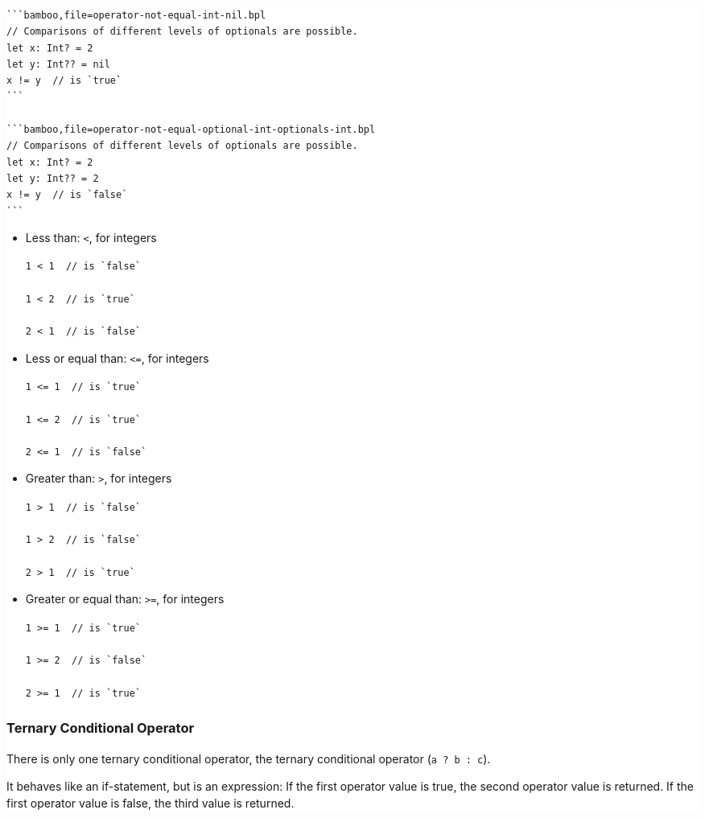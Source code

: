     ```bamboo,file=operator-not-equal-int-nil.bpl
    // Comparisons of different levels of optionals are possible.
    let x: Int? = 2
    let y: Int?? = nil
    x != y  // is `true`
    ```

    ```bamboo,file=operator-not-equal-optional-int-optionals-int.bpl
    // Comparisons of different levels of optionals are possible.
    let x: Int? = 2
    let y: Int?? = 2
    x != y  // is `false`
    ```

- Less than: `<`, for integers

    ```bamboo,file=operator-less.bpl
    1 < 1  // is `false`

    1 < 2  // is `true`

    2 < 1  // is `false`
    ```

- Less or equal than: `<=`, for integers

    ```bamboo,file=operator-less-equals.bpl
    1 <= 1  // is `true`

    1 <= 2  // is `true`

    2 <= 1  // is `false`
    ```

- Greater than: `>`, for integers

    ```bamboo,file=operator-greater.bpl
    1 > 1  // is `false`

    1 > 2  // is `false`

    2 > 1  // is `true`
    ```

- Greater or equal than: `>=`, for integers

    ```bamboo,file=operator-greater-equals.bpl
    1 >= 1  // is `true`

    1 >= 2  // is `false`

    2 >= 1  // is `true`
    ```

### Ternary Conditional Operator

There is only one ternary conditional operator, the ternary conditional operator (`a ? b : c`).

It behaves like an if-statement, but is an expression:
If the first operator value is true, the second operator value is returned.
If the first operator value is false, the third value is returned.
